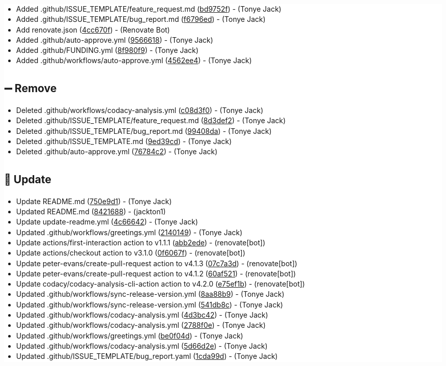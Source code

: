 - Added .github/ISSUE_TEMPLATE/feature_request.md ([bd9752f](https://github.com/tj-actions/pg-restore/commit/bd9752f66297b1acf71e29b8ee22e227a6ede857))  - (Tonye Jack)
- Added .github/ISSUE_TEMPLATE/bug_report.md ([f6796ed](https://github.com/tj-actions/pg-restore/commit/f6796ed59ca3ad3a206e01f71a26a844ff7653f1))  - (Tonye Jack)
- Add renovate.json
 ([4cc670f](https://github.com/tj-actions/pg-restore/commit/4cc670ff384b0d26ceabf04a1988e0ed6a2a5692))  - (Renovate Bot)
- Added .github/auto-approve.yml ([9566618](https://github.com/tj-actions/pg-restore/commit/9566618294ab3a2a227105e1fb4f620233b040af))  - (Tonye Jack)
- Added .github/FUNDING.yml ([8f980f9](https://github.com/tj-actions/pg-restore/commit/8f980f9cff1d09f541873e0c80fec1e39c79d83f))  - (Tonye Jack)
- Added .github/workflows/auto-approve.yml ([4562ee4](https://github.com/tj-actions/pg-restore/commit/4562ee411e71afd9279d9f4f9eb4b87a7a058023))  - (Tonye Jack)

## ➖ Remove

- Deleted .github/workflows/codacy-analysis.yml ([c08d3f0](https://github.com/tj-actions/pg-restore/commit/c08d3f0f5e0e893a5d6c993a4a1a469e1fee0d06))  - (Tonye Jack)
- Deleted .github/ISSUE_TEMPLATE/feature_request.md ([8d3def2](https://github.com/tj-actions/pg-restore/commit/8d3def285c6eee0cf8b1dbe401cf596e0984de3e))  - (Tonye Jack)
- Deleted .github/ISSUE_TEMPLATE/bug_report.md ([99408da](https://github.com/tj-actions/pg-restore/commit/99408da06544bbb957511b8a355cfb11a4a54a08))  - (Tonye Jack)
- Deleted .github/ISSUE_TEMPLATE.md ([9ed39cd](https://github.com/tj-actions/pg-restore/commit/9ed39cd506ecb690286f49b8d9d11b174df18aaa))  - (Tonye Jack)
- Deleted .github/auto-approve.yml ([76784c2](https://github.com/tj-actions/pg-restore/commit/76784c2eb2a0e065ac1e7b745088f00f23b8d045))  - (Tonye Jack)

## 🔄 Update

- Update README.md ([750e9d1](https://github.com/tj-actions/pg-restore/commit/750e9d1c08351a68e7b5efec219dd53c91e9c4ac))  - (Tonye Jack)
- Updated README.md
 ([8421688](https://github.com/tj-actions/pg-restore/commit/8421688f3532b9515d58d9ce73d388b241c562a0))  - (jackton1)
- Update update-readme.yml ([4c66642](https://github.com/tj-actions/pg-restore/commit/4c666424e78ad9a448636c29ad887b186e767c87))  - (Tonye Jack)
- Updated .github/workflows/greetings.yml ([2140149](https://github.com/tj-actions/pg-restore/commit/21401495797539ab29a6f5598ac910bb2f48e0ed))  - (Tonye Jack)
- Update actions/first-interaction action to v1.1.1 ([abb2ede](https://github.com/tj-actions/pg-restore/commit/abb2ede979fa8bcea8b6f16e240441e758689840))  - (renovate[bot])
- Update actions/checkout action to v3.1.0 ([0f6067f](https://github.com/tj-actions/pg-restore/commit/0f6067fa363d799c771994450ed929e93b398173))  - (renovate[bot])
- Update peter-evans/create-pull-request action to v4.1.3 ([07c7a3d](https://github.com/tj-actions/pg-restore/commit/07c7a3d356528a6ca0e0d7bce811a67cd7771482))  - (renovate[bot])
- Update peter-evans/create-pull-request action to v4.1.2 ([60af521](https://github.com/tj-actions/pg-restore/commit/60af52177e93c750e30e8dbf34c54c921f5f608c))  - (renovate[bot])
- Update codacy/codacy-analysis-cli-action action to v4.2.0 ([e75ef1b](https://github.com/tj-actions/pg-restore/commit/e75ef1b3a9349b112b594ddf9ce616041b491b88))  - (renovate[bot])
- Updated .github/workflows/sync-release-version.yml ([8aa88b9](https://github.com/tj-actions/pg-restore/commit/8aa88b949087f5a844a4fef1a58e923ea54a17ef))  - (Tonye Jack)
- Updated .github/workflows/sync-release-version.yml ([541db8c](https://github.com/tj-actions/pg-restore/commit/541db8ca1e71a6c101e5106918b25bdd93387250))  - (Tonye Jack)
- Updated .github/workflows/codacy-analysis.yml ([4d3bc42](https://github.com/tj-actions/pg-restore/commit/4d3bc42402f1c0f5a8704b0c40a96bd0c71b5e27))  - (Tonye Jack)
- Updated .github/workflows/codacy-analysis.yml ([2788f0e](https://github.com/tj-actions/pg-restore/commit/2788f0ea2d4c2d46608e0555f68629b48e211ea7))  - (Tonye Jack)
- Updated .github/workflows/greetings.yml ([be0f04d](https://github.com/tj-actions/pg-restore/commit/be0f04dab03ae9c91eba701fe0890708ae95b474))  - (Tonye Jack)
- Updated .github/workflows/codacy-analysis.yml ([5d66d2e](https://github.com/tj-actions/pg-restore/commit/5d66d2ecde549c029b940571ad33cf3dfcbd426a))  - (Tonye Jack)
- Updated .github/ISSUE_TEMPLATE/bug_report.yaml ([1cda99d](https://github.com/tj-actions/pg-restore/commit/1cda99d9de90893e8ac13cc4f02cc89d65ac439a))  - (Tonye Jack)